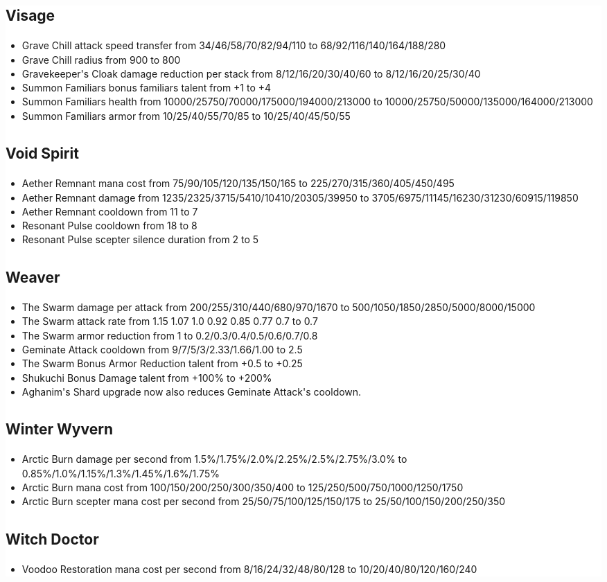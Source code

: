 ## Visage
- Grave Chill attack speed transfer from 34/46/58/70/82/94/110 to 68/92/116/140/164/188/280
- Grave Chill radius from 900 to 800
- Gravekeeper's Cloak damage reduction per stack from 8/12/16/20/30/40/60 to 8/12/16/20/25/30/40
- Summon Familiars bonus familiars talent from +1 to +4
- Summon Familiars health from 10000/25750/70000/175000/194000/213000 to 10000/25750/50000/135000/164000/213000
- Summon Familiars armor from 10/25/40/55/70/85 to 10/25/40/45/50/55

## Void Spirit
- Aether Remnant mana cost from 75/90/105/120/135/150/165 to 225/270/315/360/405/450/495
- Aether Remnant damage from 1235/2325/3715/5410/10410/20305/39950 to 3705/6975/11145/16230/31230/60915/119850
- Aether Remnant cooldown from 11 to 7
- Resonant Pulse cooldown from 18 to 8
- Resonant Pulse scepter silence duration from 2 to 5

## Weaver
- The Swarm damage per attack from 200/255/310/440/680/970/1670 to 500/1050/1850/2850/5000/8000/15000
- The Swarm attack rate from 1.15 1.07 1.0 0.92 0.85 0.77 0.7 to 0.7
- The Swarm armor reduction from 1 to 0.2/0.3/0.4/0.5/0.6/0.7/0.8
- Geminate Attack cooldown from 9/7/5/3/2.33/1.66/1.00 to 2.5
- The Swarm Bonus Armor Reduction talent from +0.5 to +0.25
- Shukuchi Bonus Damage talent from +100% to +200%
- Aghanim's Shard upgrade now also reduces Geminate Attack's cooldown.

## Winter Wyvern
- Arctic Burn damage per second from 1.5%/1.75%/2.0%/2.25%/2.5%/2.75%/3.0% to 0.85%/1.0%/1.15%/1.3%/1.45%/1.6%/1.75%
- Arctic Burn mana cost from 100/150/200/250/300/350/400 to 125/250/500/750/1000/1250/1750
- Arctic Burn scepter mana cost per second from 25/50/75/100/125/150/175 to 25/50/100/150/200/250/350

## Witch Doctor
- Voodoo Restoration mana cost per second from 8/16/24/32/48/80/128 to 10/20/40/80/120/160/240

